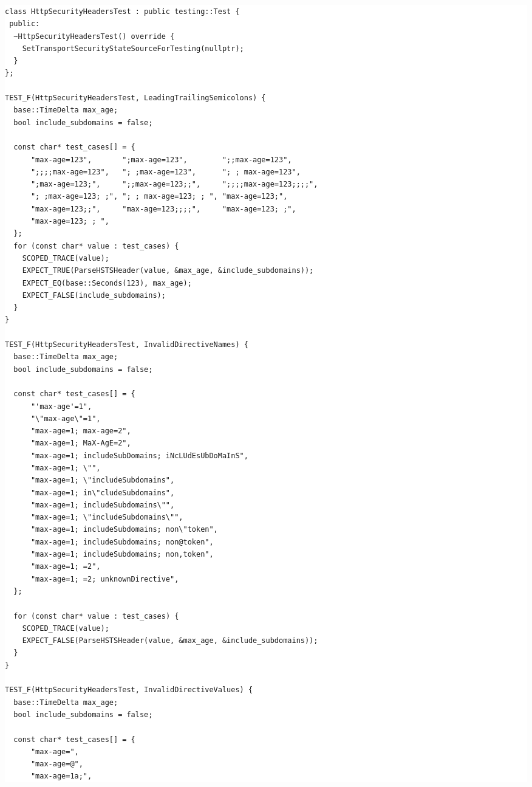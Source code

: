 ```
class HttpSecurityHeadersTest : public testing::Test {
 public:
  ~HttpSecurityHeadersTest() override {
    SetTransportSecurityStateSourceForTesting(nullptr);
  }
};

TEST_F(HttpSecurityHeadersTest, LeadingTrailingSemicolons) {
  base::TimeDelta max_age;
  bool include_subdomains = false;

  const char* test_cases[] = {
      "max-age=123",       ";max-age=123",        ";;max-age=123",
      ";;;;max-age=123",   "; ;max-age=123",      "; ; max-age=123",
      ";max-age=123;",     ";;max-age=123;;",     ";;;;max-age=123;;;;",
      "; ;max-age=123; ;", "; ; max-age=123; ; ", "max-age=123;",
      "max-age=123;;",     "max-age=123;;;;",     "max-age=123; ;",
      "max-age=123; ; ",
  };
  for (const char* value : test_cases) {
    SCOPED_TRACE(value);
    EXPECT_TRUE(ParseHSTSHeader(value, &max_age, &include_subdomains));
    EXPECT_EQ(base::Seconds(123), max_age);
    EXPECT_FALSE(include_subdomains);
  }
}

TEST_F(HttpSecurityHeadersTest, InvalidDirectiveNames) {
  base::TimeDelta max_age;
  bool include_subdomains = false;

  const char* test_cases[] = {
      "'max-age'=1",
      "\"max-age\"=1",
      "max-age=1; max-age=2",
      "max-age=1; MaX-AgE=2",
      "max-age=1; includeSubDomains; iNcLUdEsUbDoMaInS",
      "max-age=1; \"",
      "max-age=1; \"includeSubdomains",
      "max-age=1; in\"cludeSubdomains",
      "max-age=1; includeSubdomains\"",
      "max-age=1; \"includeSubdomains\"",
      "max-age=1; includeSubdomains; non\"token",
      "max-age=1; includeSubdomains; non@token",
      "max-age=1; includeSubdomains; non,token",
      "max-age=1; =2",
      "max-age=1; =2; unknownDirective",
  };

  for (const char* value : test_cases) {
    SCOPED_TRACE(value);
    EXPECT_FALSE(ParseHSTSHeader(value, &max_age, &include_subdomains));
  }
}

TEST_F(HttpSecurityHeadersTest, InvalidDirectiveValues) {
  base::TimeDelta max_age;
  bool include_subdomains = false;

  const char* test_cases[] = {
      "max-age=",
      "max-age=@",
      "max-age=1a;",
```